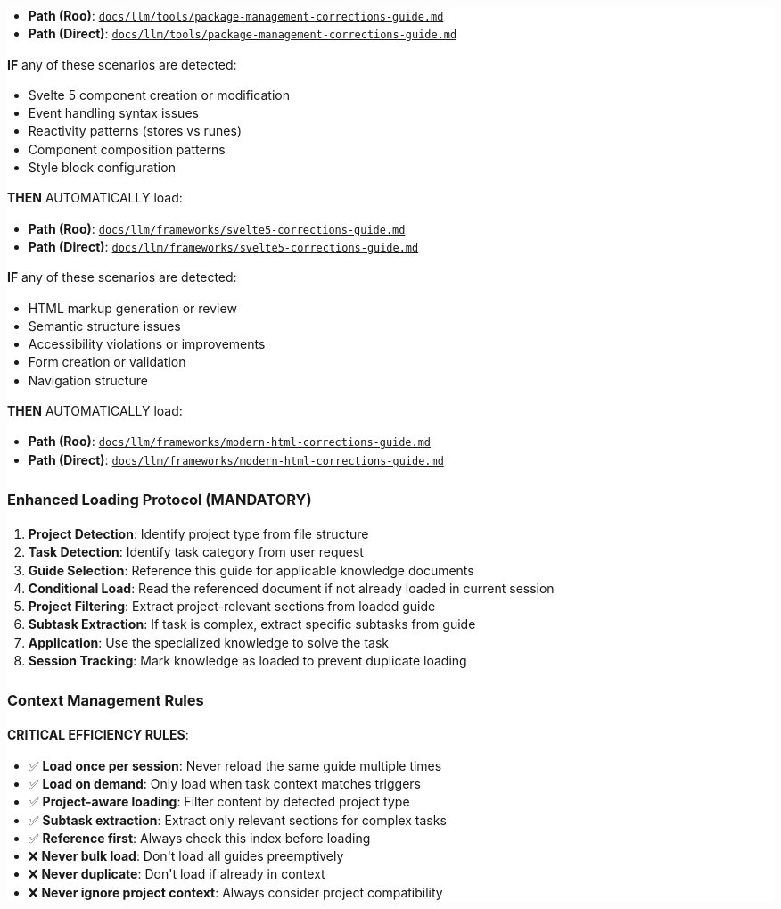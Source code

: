 - **Path (Roo)**: [`docs/llm/tools/package-management-corrections-guide.md`](../../docs/llm/tools/package-management-corrections-guide.md)
- **Path (Direct)**: [`docs/llm/tools/package-management-corrections-guide.md`](../tools/package-management-corrections-guide.md)

**IF** any of these scenarios are detected:

- Svelte 5 component creation or modification
- Event handling syntax issues
- Reactivity patterns (stores vs runes)
- Component composition patterns
- Style block configuration

**THEN** AUTOMATICALLY load:

- **Path (Roo)**: [`docs/llm/frameworks/svelte5-corrections-guide.md`](../../docs/llm/frameworks/svelte5-corrections-guide.md)
- **Path (Direct)**: [`docs/llm/frameworks/svelte5-corrections-guide.md`](../frameworks/svelte5-corrections-guide.md)

**IF** any of these scenarios are detected:

- HTML markup generation or review
- Semantic structure issues
- Accessibility violations or improvements
- Form creation or validation
- Navigation structure

**THEN** AUTOMATICALLY load:

- **Path (Roo)**: [`docs/llm/frameworks/modern-html-corrections-guide.md`](../../docs/llm/frameworks/modern-html-corrections-guide.md)
- **Path (Direct)**: [`docs/llm/frameworks/modern-html-corrections-guide.md`](../frameworks/modern-html-corrections-guide.md)

### Enhanced Loading Protocol (MANDATORY)

1. **Project Detection**: Identify project type from file structure
2. **Task Detection**: Identify task category from user request
3. **Guide Selection**: Reference this guide for applicable knowledge documents
4. **Conditional Load**: Read the referenced document if not already loaded in current session
5. **Project Filtering**: Extract project-relevant sections from loaded guide
6. **Subtask Extraction**: If task is complex, extract specific subtasks from guide
7. **Application**: Use the specialized knowledge to solve the task
8. **Session Tracking**: Mark knowledge as loaded to prevent duplicate loading

### Context Management Rules

**CRITICAL EFFICIENCY RULES**:

- ✅ **Load once per session**: Never reload the same guide multiple times
- ✅ **Load on demand**: Only load when task context matches triggers
- ✅ **Project-aware loading**: Filter content by detected project type
- ✅ **Subtask extraction**: Extract only relevant sections for complex tasks
- ✅ **Reference first**: Always check this index before loading
- ❌ **Never bulk load**: Don't load all guides preemptively
- ❌ **Never duplicate**: Don't load if already in context
- ❌ **Never ignore project context**: Always consider project compatibility
